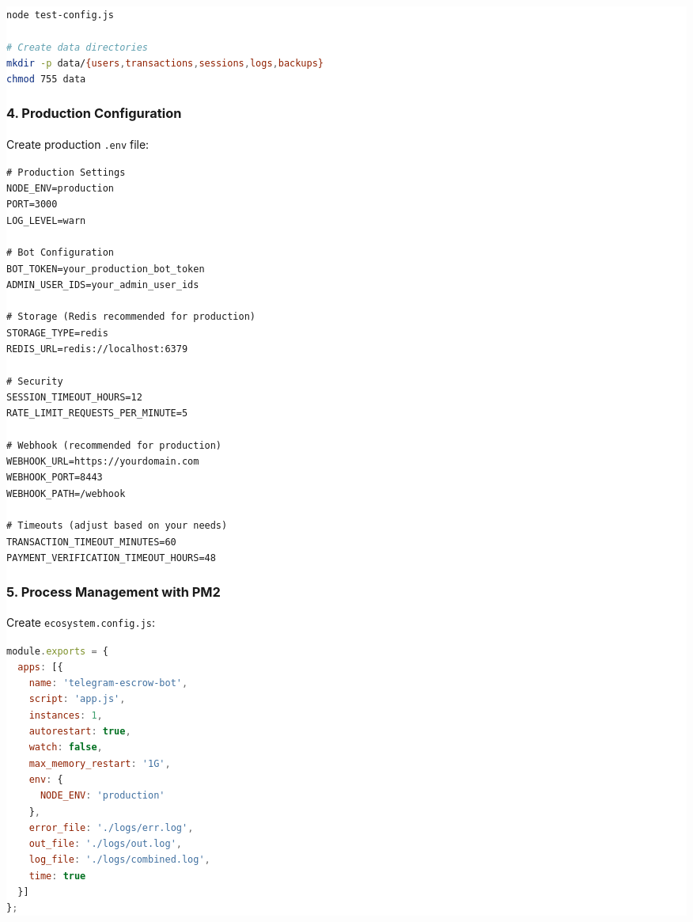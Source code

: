 ```bash
node test-config.js

# Create data directories
mkdir -p data/{users,transactions,sessions,logs,backups}
chmod 755 data
```

### 4. Production Configuration

Create production `.env` file:

```env
# Production Settings
NODE_ENV=production
PORT=3000
LOG_LEVEL=warn

# Bot Configuration
BOT_TOKEN=your_production_bot_token
ADMIN_USER_IDS=your_admin_user_ids

# Storage (Redis recommended for production)
STORAGE_TYPE=redis
REDIS_URL=redis://localhost:6379

# Security
SESSION_TIMEOUT_HOURS=12
RATE_LIMIT_REQUESTS_PER_MINUTE=5

# Webhook (recommended for production)
WEBHOOK_URL=https://yourdomain.com
WEBHOOK_PORT=8443
WEBHOOK_PATH=/webhook

# Timeouts (adjust based on your needs)
TRANSACTION_TIMEOUT_MINUTES=60
PAYMENT_VERIFICATION_TIMEOUT_HOURS=48
```

### 5. Process Management with PM2

Create `ecosystem.config.js`:

```javascript
module.exports = {
  apps: [{
    name: 'telegram-escrow-bot',
    script: 'app.js',
    instances: 1,
    autorestart: true,
    watch: false,
    max_memory_restart: '1G',
    env: {
      NODE_ENV: 'production'
    },
    error_file: './logs/err.log',
    out_file: './logs/out.log',
    log_file: './logs/combined.log',
    time: true
  }]
};
```

